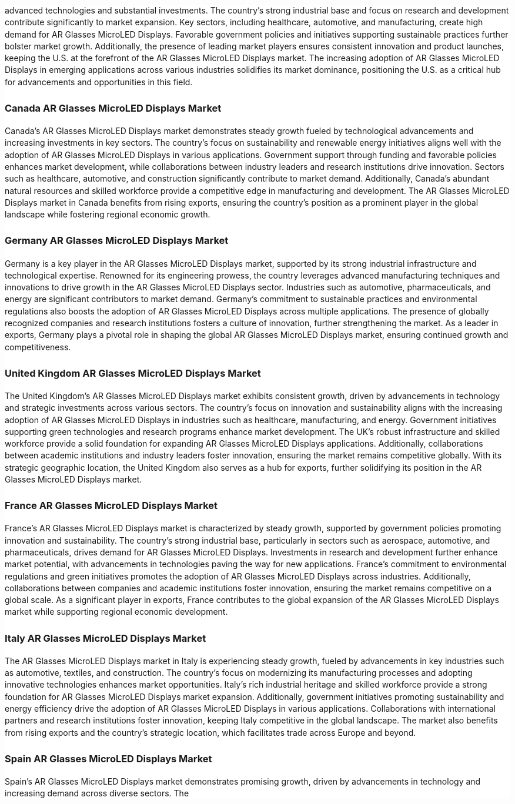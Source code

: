 advanced technologies and substantial investments. The country&rsquo;s strong industrial base and focus on research and development contribute significantly to market expansion. Key sectors, including healthcare, automotive, and manufacturing, create high demand for AR Glasses MicroLED Displays. Favorable government policies and initiatives supporting sustainable practices further bolster market growth. Additionally, the presence of leading market players ensures consistent innovation and product launches, keeping the U.S. at the forefront of the AR Glasses MicroLED Displays market. The increasing adoption of AR Glasses MicroLED Displays in emerging applications across various industries solidifies its market dominance, positioning the U.S. as a critical hub for advancements and opportunities in this field.</p><h3>Canada AR Glasses MicroLED Displays Market</h3><p>Canada&rsquo;s AR Glasses MicroLED Displays market demonstrates steady growth fueled by technological advancements and increasing investments in key sectors. The country&rsquo;s focus on sustainability and renewable energy initiatives aligns well with the adoption of AR Glasses MicroLED Displays in various applications. Government support through funding and favorable policies enhances market development, while collaborations between industry leaders and research institutions drive innovation. Sectors such as healthcare, automotive, and construction significantly contribute to market demand. Additionally, Canada&rsquo;s abundant natural resources and skilled workforce provide a competitive edge in manufacturing and development. The AR Glasses MicroLED Displays market in Canada benefits from rising exports, ensuring the country&rsquo;s position as a prominent player in the global landscape while fostering regional economic growth.</p><h3>Germany AR Glasses MicroLED Displays Market</h3><p>Germany is a key player in the AR Glasses MicroLED Displays market, supported by its strong industrial infrastructure and technological expertise. Renowned for its engineering prowess, the country leverages advanced manufacturing techniques and innovations to drive growth in the AR Glasses MicroLED Displays sector. Industries such as automotive, pharmaceuticals, and energy are significant contributors to market demand. Germany&rsquo;s commitment to sustainable practices and environmental regulations also boosts the adoption of AR Glasses MicroLED Displays across multiple applications. The presence of globally recognized companies and research institutions fosters a culture of innovation, further strengthening the market. As a leader in exports, Germany plays a pivotal role in shaping the global AR Glasses MicroLED Displays market, ensuring continued growth and competitiveness.</p><h3>United Kingdom AR Glasses MicroLED Displays Market</h3><p>The United Kingdom&rsquo;s AR Glasses MicroLED Displays market exhibits consistent growth, driven by advancements in technology and strategic investments across various sectors. The country&rsquo;s focus on innovation and sustainability aligns with the increasing adoption of AR Glasses MicroLED Displays in industries such as healthcare, manufacturing, and energy. Government initiatives supporting green technologies and research programs enhance market development. The UK&rsquo;s robust infrastructure and skilled workforce provide a solid foundation for expanding AR Glasses MicroLED Displays applications. Additionally, collaborations between academic institutions and industry leaders foster innovation, ensuring the market remains competitive globally. With its strategic geographic location, the United Kingdom also serves as a hub for exports, further solidifying its position in the AR Glasses MicroLED Displays market.</p><h3>France AR Glasses MicroLED Displays Market</h3><p>France&rsquo;s AR Glasses MicroLED Displays market is characterized by steady growth, supported by government policies promoting innovation and sustainability. The country&rsquo;s strong industrial base, particularly in sectors such as aerospace, automotive, and pharmaceuticals, drives demand for AR Glasses MicroLED Displays. Investments in research and development further enhance market potential, with advancements in technologies paving the way for new applications. France&rsquo;s commitment to environmental regulations and green initiatives promotes the adoption of AR Glasses MicroLED Displays across industries. Additionally, collaborations between companies and academic institutions foster innovation, ensuring the market remains competitive on a global scale. As a significant player in exports, France contributes to the global expansion of the AR Glasses MicroLED Displays market while supporting regional economic development.</p><h3>Italy AR Glasses MicroLED Displays Market</h3><p>The AR Glasses MicroLED Displays market in Italy is experiencing steady growth, fueled by advancements in key industries such as automotive, textiles, and construction. The country&rsquo;s focus on modernizing its manufacturing processes and adopting innovative technologies enhances market opportunities. Italy&rsquo;s rich industrial heritage and skilled workforce provide a strong foundation for AR Glasses MicroLED Displays market expansion. Additionally, government initiatives promoting sustainability and energy efficiency drive the adoption of AR Glasses MicroLED Displays in various applications. Collaborations with international partners and research institutions foster innovation, keeping Italy competitive in the global landscape. The market also benefits from rising exports and the country&rsquo;s strategic location, which facilitates trade across Europe and beyond.</p><h3>Spain AR Glasses MicroLED Displays Market</h3><p>Spain&rsquo;s AR Glasses MicroLED Displays market demonstrates promising growth, driven by advancements in technology and increasing demand across diverse sectors. The